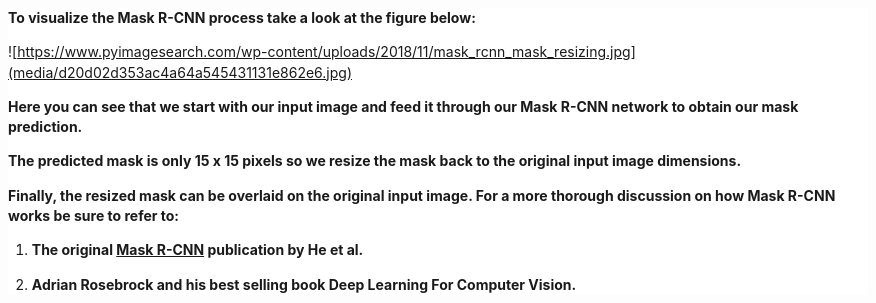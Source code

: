 **To visualize the Mask R-CNN process take a look at the figure below:**

![https://www.pyimagesearch.com/wp-content/uploads/2018/11/mask_rcnn_mask_resizing.jpg](media/d20d02d353ac4a64a545431131e862e6.jpg)

**Here you can see that we start with our input image and feed it through our
Mask R-CNN network to obtain our mask prediction.**

**The predicted mask is only 15 x 15 pixels so we resize the mask back to the
original input image dimensions.**

**Finally, the resized mask can be overlaid on the original input image. For a
more thorough discussion on how Mask R-CNN works be sure to refer to:**

1.  **The original **[Mask
    R-CNN](https://arxiv.org/abs/1703.06870)** publication by He et al.**

2.  **Adrian Rosebrock and his best selling book Deep Learning For Computer
    Vision.**
